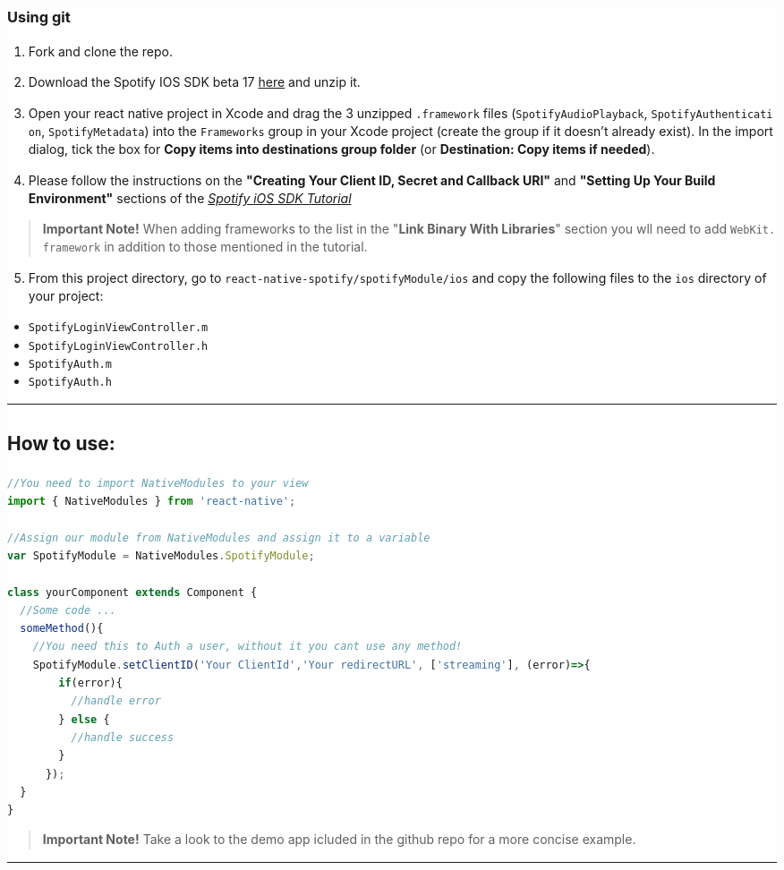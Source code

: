 ### Using git
1. Fork and clone the repo.

2. Download the Spotify IOS SDK beta 17 [here](https://github.com/spotify/ios-sdk/releases/tag/beta-17) and unzip it.

3. Open your react native project in Xcode and drag the 3 unzipped `.framework` files (`SpotifyAudioPlayback`, `SpotifyAuthentication`, `SpotifyMetadata`) into the `Frameworks` group in your Xcode project (create the group if it doesn’t already exist). In the import dialog, tick the box for **Copy items into destinations group folder** (or **Destination: Copy items if needed**).

4. Please follow the instructions on the **"Creating Your Client ID, Secret and Callback URI"** and **"Setting Up Your Build Environment"** sections of the [*Spotify iOS SDK Tutorial*](https://developer.spotify.com/technologies/spotify-ios-sdk/tutorial/) 
>**Important Note!** When adding frameworks to the list in the "**Link Binary With Libraries**" section you wll need to add `WebKit.framework` in addition to those mentioned in the tutorial.

5. From this project directory, go to `react-native-spotify/spotifyModule/ios` and copy the following files to the `ios` directory of your project:
  * `SpotifyLoginViewController.m`
  * `SpotifyLoginViewController.h`
  * `SpotifyAuth.m`
  * `SpotifyAuth.h`

___

## How to use:
```javascript
//You need to import NativeModules to your view
import { NativeModules } from 'react-native';

//Assign our module from NativeModules and assign it to a variable
var SpotifyModule = NativeModules.SpotifyModule;

class yourComponent extends Component {
  //Some code ...
  someMethod(){
    //You need this to Auth a user, without it you cant use any method!
    SpotifyModule.setClientID('Your ClientId','Your redirectURL', ['streaming'], (error)=>{
        if(error){
          //handle error
        } else {
          //handle success
        }
      });
  }
}
```

>**Important Note!** Take a look to the demo app icluded in the github repo for a more concise example.

___
